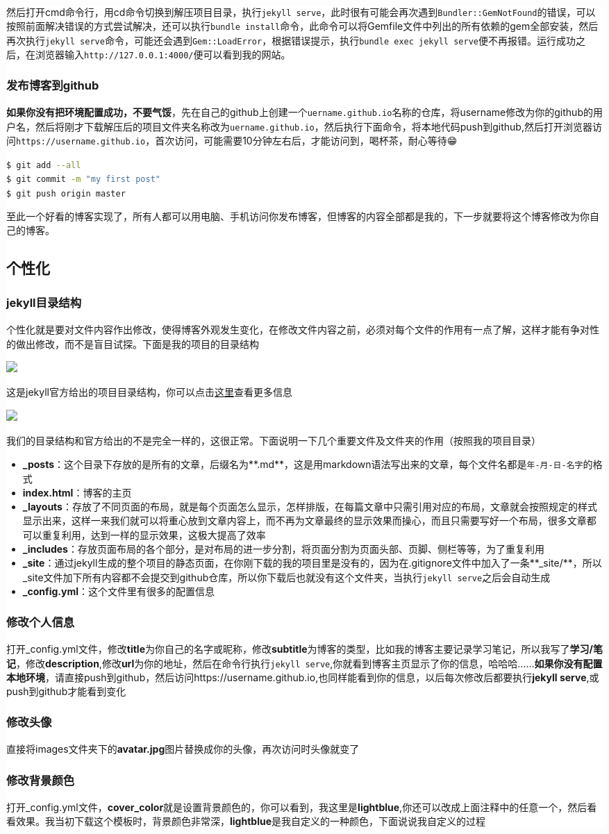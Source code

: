 然后打开cmd命令行，用cd命令切换到解压项目目录，执行`jekyll serve`，此时很有可能会再次遇到`Bundler::GemNotFound`的错误，可以按照前面解决错误的方式尝试解决，还可以执行`bundle install`命令，此命令可以将Gemfile文件中列出的所有依赖的gem全部安装，然后再次执行`jekyll serve`命令，可能还会遇到`Gem::LoadError`，根据错误提示，执行`bundle exec jekyll serve`便不再报错。运行成功之后，在浏览器输入`http://127.0.0.1:4000/`便可以看到我的网站。

### 发布博客到github

**如果你没有把环境配置成功，不要气馁**，先在自己的github上创建一个`uername.github.io`名称的仓库，将username修改为你的github的用户名，然后将刚才下载解压后的项目文件夹名称改为`uername.github.io`，然后执行下面命令，将本地代码push到github,然后打开浏览器访问`https://username.github.io`，首次访问，可能需要10分钟左右后，才能访问到，喝杯茶，耐心等待😁

```bash
$ git add --all
$ git commit -m "my first post"
$ git push origin master
```

至此一个好看的博客实现了，所有人都可以用电脑、手机访问你发布博客，但博客的内容全部都是我的，下一步就要将这个博客修改为你自己的博客。

## 个性化

### jekyll目录结构

个性化就是要对文件内容作出修改，使得博客外观发生变化，在修改文件内容之前，必须对每个文件的作用有一点了解，这样才能有争对性的做出修改，而不是盲目试探。下面是我的项目的目录结构

![](http://image.xiaocaiji.site/blog/Snipaste_2019-07-16_10-58-29.jpg)

这是jekyll官方给出的项目目录结构，你可以点击[这里](https://jekyllrb.com/docs/structure/)查看更多信息

![](http://image.xiaocaiji.site/blog/Snipaste_2019-07-16_11-01-47.jpg)

我们的目录结构和官方给出的不是完全一样的，这很正常。下面说明一下几个重要文件及文件夹的作用（按照我的项目目录）

- **_posts**​：这个目录下存放的是所有的文章，后缀名为**.md**，这是用markdown语法写出来的文章，每个文件名都是`年-月-日-名字​`的格式
- **index.html**：博客的主页
- **_layouts**：存放了不同页面的布局，就是每个页面怎么显示，怎样排版，在每篇文章中只需引用对应的布局，文章就会按照规定的样式显示出来，这样一来我们就可以将重心放到文章内容上，而不再为文章最终的显示效果而操心，而且只需要写好一个布局，很多文章都可以重复利用，达到一样的显示效果，这极大提高了效率
- **_includes**：存放页面布局的各个部分，是对布局的进一步分割，将页面分割为页面头部、页脚、侧栏等等，为了重复利用
- **_site**：通过jekyll生成的整个项目的静态页面，在你刚下载的我的项目里是没有的，因为在.gitignore文件中加入了一条**_site/**，所以_site文件加下所有内容都不会提交到github仓库，所以你下载后也就没有这个文件夹，当执行`jekyll serve`之后会自动生成
- **_config.yml**：这个文件里有很多的配置信息

### 修改个人信息

打开_config.yml文件，修改**title**为你自己的名字或昵称，修改**subtitle**为博客的类型，比如我的博客主要记录学习笔记，所以我写了**学习/笔记**，修改**description**,修改**url**为你的地址，然后在命令行执行`jekyll serve`,你就看到博客主页显示了你的信息，哈哈哈……**如果你没有配置本地环境**，请直接push到github，然后访问https://username.github.io,也同样能看到你的信息，以后每次修改后都要执行**jekyll serve**,或push到github才能看到变化

### 修改头像

直接将images文件夹下的**avatar.jpg**图片替换成你的头像，再次访问时头像就变了

### 修改背景颜色

打开_config.yml文件，**cover_color**就是设置背景颜色的，你可以看到，我这里是**lightblue**,你还可以改成上面注释中的任意一个，然后看看效果。我当初下载这个模板时，背景颜色非常深，**lightblue**是我自定义的一种颜色，下面说说我自定义的过程
